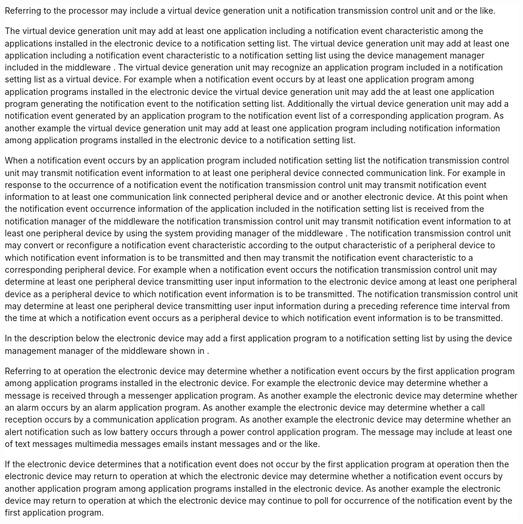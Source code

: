 Referring to the processor may include a virtual device generation unit a notification transmission control unit and or the like.

The virtual device generation unit may add at least one application including a notification event characteristic among the applications installed in the electronic device to a notification setting list. The virtual device generation unit may add at least one application including a notification event characteristic to a notification setting list using the device management manager included in the middleware . The virtual device generation unit may recognize an application program included in a notification setting list as a virtual device. For example when a notification event occurs by at least one application program among application programs installed in the electronic device the virtual device generation unit may add the at least one application program generating the notification event to the notification setting list. Additionally the virtual device generation unit may add a notification event generated by an application program to the notification event list of a corresponding application program. As another example the virtual device generation unit may add at least one application program including notification information among application programs installed in the electronic device to a notification setting list.

When a notification event occurs by an application program included notification setting list the notification transmission control unit may transmit notification event information to at least one peripheral device connected communication link. For example in response to the occurrence of a notification event the notification transmission control unit may transmit notification event information to at least one communication link connected peripheral device and or another electronic device. At this point when the notification event occurrence information of the application included in the notification setting list is received from the notification manager of the middleware the notification transmission control unit may transmit notification event information to at least one peripheral device by using the system providing manager of the middleware . The notification transmission control unit may convert or reconfigure a notification event characteristic according to the output characteristic of a peripheral device to which notification event information is to be transmitted and then may transmit the notification event characteristic to a corresponding peripheral device. For example when a notification event occurs the notification transmission control unit may determine at least one peripheral device transmitting user input information to the electronic device among at least one peripheral device as a peripheral device to which notification event information is to be transmitted. The notification transmission control unit may determine at least one peripheral device transmitting user input information during a preceding reference time interval from the time at which a notification event occurs as a peripheral device to which notification event information is to be transmitted.

In the description below the electronic device may add a first application program to a notification setting list by using the device management manager of the middleware shown in .

Referring to at operation the electronic device may determine whether a notification event occurs by the first application program among application programs installed in the electronic device. For example the electronic device may determine whether a message is received through a messenger application program. As another example the electronic device may determine whether an alarm occurs by an alarm application program. As another example the electronic device may determine whether a call reception occurs by a communication application program. As another example the electronic device may determine whether an alert notification such as low battery occurs through a power control application program. The message may include at least one of text messages multimedia messages emails instant messages and or the like.

If the electronic device determines that a notification event does not occur by the first application program at operation then the electronic device may return to operation at which the electronic device may determine whether a notification event occurs by another application program among application programs installed in the electronic device. As another example the electronic device may return to operation at which the electronic device may continue to poll for occurrence of the notification event by the first application program.

